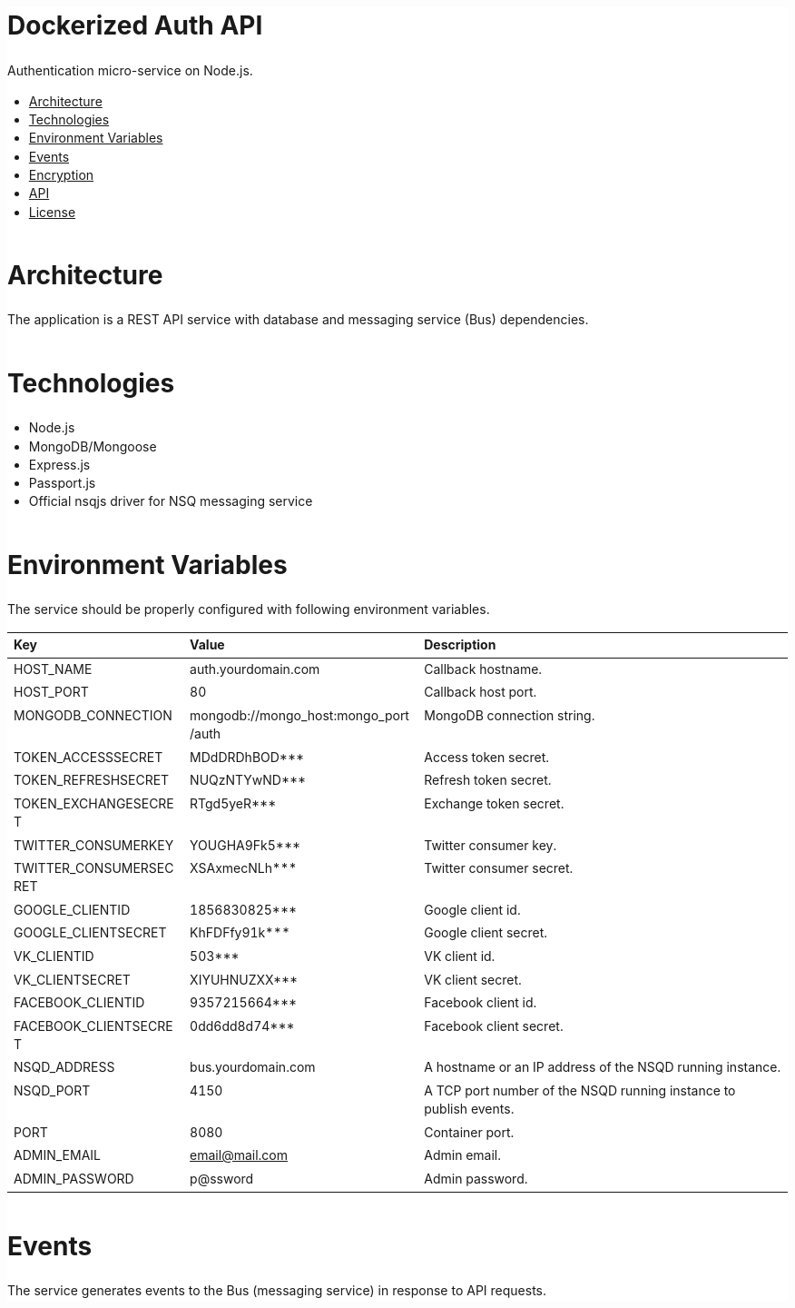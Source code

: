 # Dockerized Auth API
Authentication micro-service on Node.js.

* [Architecture](#architecture)
* [Technologies](#technologies)
* [Environment Variables](#environment-variables)
* [Events](#events)
* [Encryption](#encryption)
* [API](#api)
* [License](#license)

# Architecture
The application is a REST API service with database and messaging service (Bus) dependencies.

# Technologies
* Node.js
* MongoDB/Mongoose
* Express.js
* Passport.js
* Official nsqjs driver for NSQ messaging service

# Environment Variables
The service should be properly configured with following environment variables.

Key | Value | Description
:-- | :-- | :-- 
HOST_NAME | auth.yourdomain.com | Callback hostname.
HOST_PORT | 80 | Callback host port.
MONGODB_CONNECTION | mongodb://mongo_host:mongo_port/auth | MongoDB connection string.
TOKEN_ACCESSSECRET | MDdDRDhBOD*** | Access token secret.
TOKEN_REFRESHSECRET | NUQzNTYwND*** | Refresh token secret.
TOKEN_EXCHANGESECRET | RTgd5yeR*** | Exchange token secret.
TWITTER_CONSUMERKEY | YOUGHA9Fk5*** | Twitter consumer key.
TWITTER_CONSUMERSECRET | XSAxmecNLh*** | Twitter consumer secret.
GOOGLE_CLIENTID | 1856830825*** | Google client id.
GOOGLE_CLIENTSECRET | KhFDFfy91k*** | Google client secret.
VK_CLIENTID | 503*** | VK client id.
VK_CLIENTSECRET | XIYUHNUZXX*** | VK client secret.
FACEBOOK_CLIENTID | 9357215664*** | Facebook client id.
FACEBOOK_CLIENTSECRET | 0dd6dd8d74*** | Facebook client secret.
NSQD_ADDRESS | bus.yourdomain.com | A hostname or an IP address of the NSQD running instance.
NSQD_PORT | 4150 | A TCP port number of the NSQD running instance to publish events.
PORT | 8080 | Container port.
ADMIN_EMAIL | email@mail.com | Admin email.
ADMIN_PASSWORD | p@ssword | Admin password.

# Events
The service generates events to the Bus (messaging service) in response to API requests.

